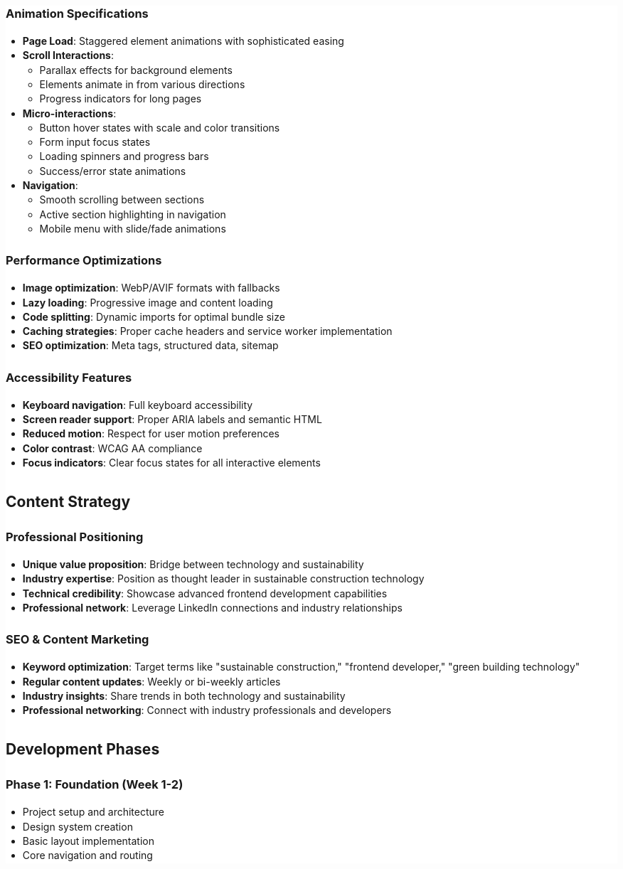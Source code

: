 ### Animation Specifications
- **Page Load**: Staggered element animations with sophisticated easing
- **Scroll Interactions**:
    - Parallax effects for background elements
    - Elements animate in from various directions
    - Progress indicators for long pages
- **Micro-interactions**:
    - Button hover states with scale and color transitions
    - Form input focus states
    - Loading spinners and progress bars
    - Success/error state animations
- **Navigation**:
    - Smooth scrolling between sections
    - Active section highlighting in navigation
    - Mobile menu with slide/fade animations

### Performance Optimizations
- **Image optimization**: WebP/AVIF formats with fallbacks
- **Lazy loading**: Progressive image and content loading
- **Code splitting**: Dynamic imports for optimal bundle size
- **Caching strategies**: Proper cache headers and service worker implementation
- **SEO optimization**: Meta tags, structured data, sitemap

### Accessibility Features
- **Keyboard navigation**: Full keyboard accessibility
- **Screen reader support**: Proper ARIA labels and semantic HTML
- **Reduced motion**: Respect for user motion preferences
- **Color contrast**: WCAG AA compliance
- **Focus indicators**: Clear focus states for all interactive elements

## Content Strategy

### Professional Positioning
- **Unique value proposition**: Bridge between technology and sustainability
- **Industry expertise**: Position as thought leader in sustainable construction technology
- **Technical credibility**: Showcase advanced frontend development capabilities
- **Professional network**: Leverage LinkedIn connections and industry relationships

### SEO & Content Marketing
- **Keyword optimization**: Target terms like "sustainable construction," "frontend developer," "green building technology"
- **Regular content updates**: Weekly or bi-weekly articles
- **Industry insights**: Share trends in both technology and sustainability
- **Professional networking**: Connect with industry professionals and developers

## Development Phases

### Phase 1: Foundation (Week 1-2)
- Project setup and architecture
- Design system creation
- Basic layout implementation
- Core navigation and routing
